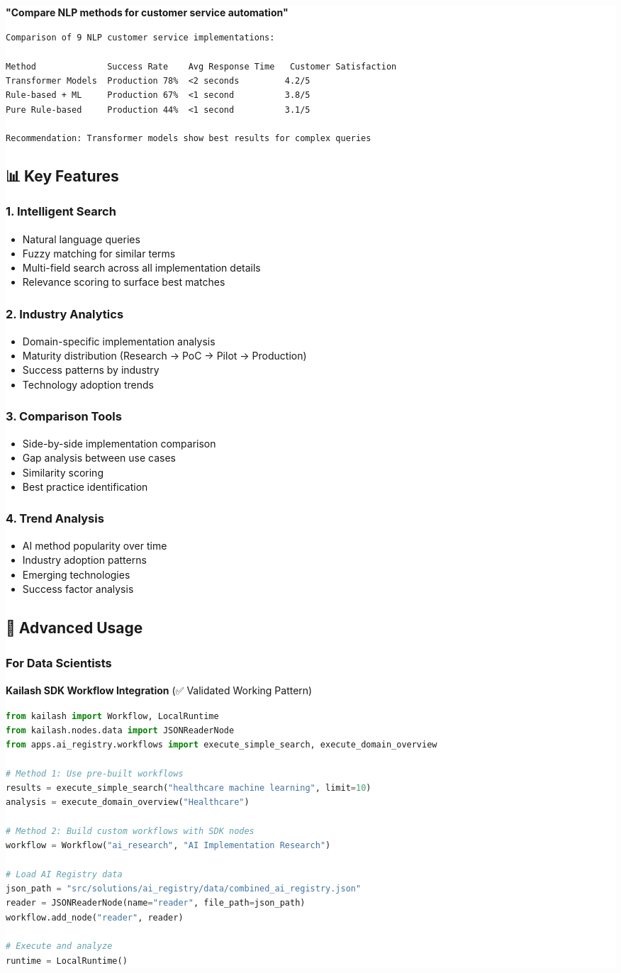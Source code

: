 **"Compare NLP methods for customer service automation"**
```
Comparison of 9 NLP customer service implementations:

Method              Success Rate    Avg Response Time   Customer Satisfaction
Transformer Models  Production 78%  <2 seconds         4.2/5
Rule-based + ML     Production 67%  <1 second          3.8/5
Pure Rule-based     Production 44%  <1 second          3.1/5

Recommendation: Transformer models show best results for complex queries
```

## 📊 Key Features

### 1. **Intelligent Search**
- Natural language queries
- Fuzzy matching for similar terms
- Multi-field search across all implementation details
- Relevance scoring to surface best matches

### 2. **Industry Analytics**
- Domain-specific implementation analysis
- Maturity distribution (Research → PoC → Pilot → Production)
- Success patterns by industry
- Technology adoption trends

### 3. **Comparison Tools**
- Side-by-side implementation comparison
- Gap analysis between use cases
- Similarity scoring
- Best practice identification

### 4. **Trend Analysis**
- AI method popularity over time
- Industry adoption patterns
- Emerging technologies
- Success factor analysis

## 🔧 Advanced Usage

### For Data Scientists

**Kailash SDK Workflow Integration** (✅ Validated Working Pattern)
```python
from kailash import Workflow, LocalRuntime
from kailash.nodes.data import JSONReaderNode
from apps.ai_registry.workflows import execute_simple_search, execute_domain_overview

# Method 1: Use pre-built workflows
results = execute_simple_search("healthcare machine learning", limit=10)
analysis = execute_domain_overview("Healthcare")

# Method 2: Build custom workflows with SDK nodes
workflow = Workflow("ai_research", "AI Implementation Research")

# Load AI Registry data
json_path = "src/solutions/ai_registry/data/combined_ai_registry.json"
reader = JSONReaderNode(name="reader", file_path=json_path)
workflow.add_node("reader", reader)

# Execute and analyze
runtime = LocalRuntime()
```